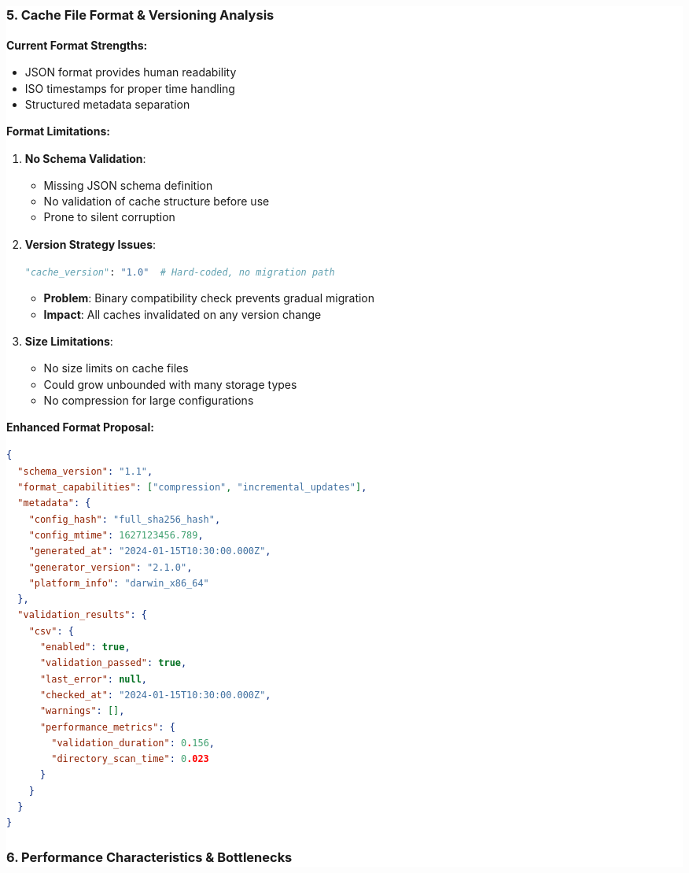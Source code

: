 ### 5. Cache File Format & Versioning Analysis

**Current Format Strengths:**
- JSON format provides human readability
- ISO timestamps for proper time handling
- Structured metadata separation

**Format Limitations:**
1. **No Schema Validation**:
   - Missing JSON schema definition
   - No validation of cache structure before use
   - Prone to silent corruption

2. **Version Strategy Issues**:
   ```python
   "cache_version": "1.0"  # Hard-coded, no migration path
   ```
   - **Problem**: Binary compatibility check prevents gradual migration
   - **Impact**: All caches invalidated on any version change

3. **Size Limitations**:
   - No size limits on cache files
   - Could grow unbounded with many storage types
   - No compression for large configurations

**Enhanced Format Proposal:**
```json
{
  "schema_version": "1.1",
  "format_capabilities": ["compression", "incremental_updates"],
  "metadata": {
    "config_hash": "full_sha256_hash",
    "config_mtime": 1627123456.789,
    "generated_at": "2024-01-15T10:30:00.000Z",
    "generator_version": "2.1.0",
    "platform_info": "darwin_x86_64"
  },
  "validation_results": {
    "csv": {
      "enabled": true,
      "validation_passed": true,
      "last_error": null,
      "checked_at": "2024-01-15T10:30:00.000Z", 
      "warnings": [],
      "performance_metrics": {
        "validation_duration": 0.156,
        "directory_scan_time": 0.023
      }
    }
  }
}
```

### 6. Performance Characteristics & Bottlenecks
